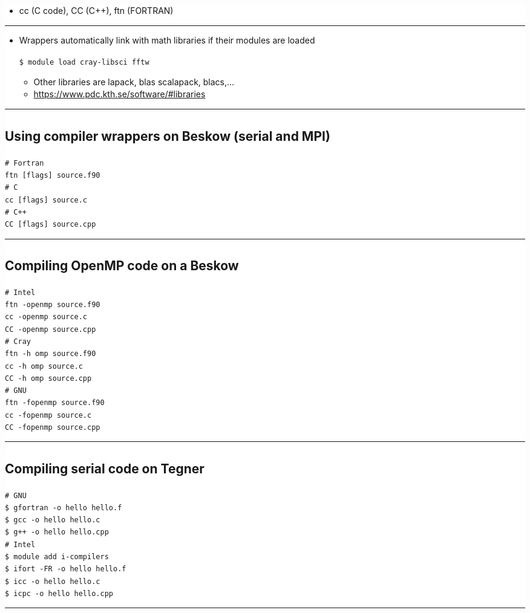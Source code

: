   - cc (C code), CC (C++), ftn (FORTRAN)
      
---
   
- Wrappers automatically link with math libraries if their modules are loaded
  ```
  $ module load cray-libsci fftw
  ```
  - Other libraries are lapack, blas scalapack, blacs,...
  -  https://www.pdc.kth.se/software/#libraries

---

## Using compiler wrappers on Beskow (serial and MPI)

```
# Fortran
ftn [flags] source.f90
# C
cc [flags] source.c
# C++
CC [flags] source.cpp
```

---

## Compiling OpenMP code on a Beskow

```
# Intel
ftn -openmp source.f90
cc -openmp source.c
CC -openmp source.cpp
# Cray
ftn -h omp source.f90
cc -h omp source.c
CC -h omp source.cpp
# GNU
ftn -fopenmp source.f90
cc -fopenmp source.c
CC -fopenmp source.cpp
```

---

## Compiling serial code on Tegner

```
# GNU
$ gfortran -o hello hello.f
$ gcc -o hello hello.c
$ g++ -o hello hello.cpp
# Intel
$ module add i-compilers
$ ifort -FR -o hello hello.f
$ icc -o hello hello.c
$ icpc -o hello hello.cpp
```

---